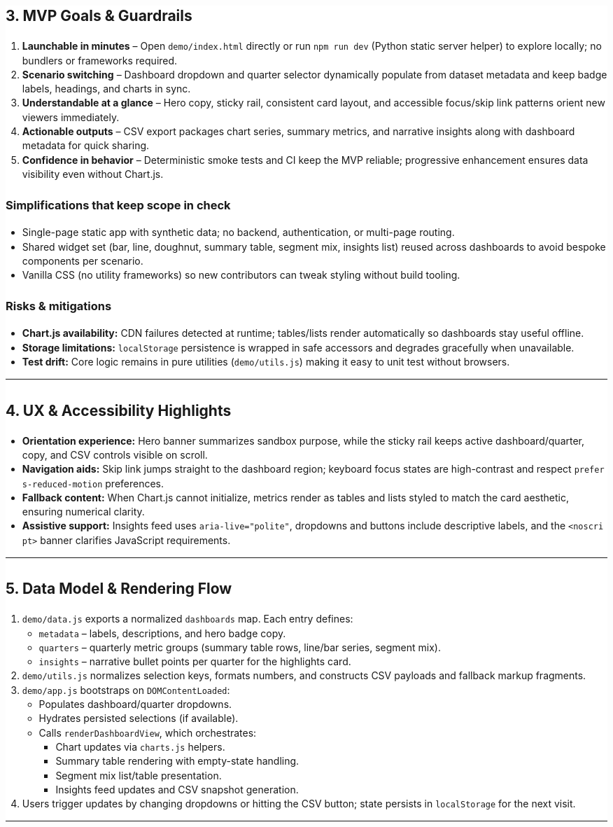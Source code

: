 ## 3. MVP Goals & Guardrails

1. **Launchable in minutes** – Open `demo/index.html` directly or run `npm run dev` (Python static server helper) to explore locally; no bundlers or frameworks required.
2. **Scenario switching** – Dashboard dropdown and quarter selector dynamically populate from dataset metadata and keep badge labels, headings, and charts in sync.
3. **Understandable at a glance** – Hero copy, sticky rail, consistent card layout, and accessible focus/skip link patterns orient new viewers immediately.
4. **Actionable outputs** – CSV export packages chart series, summary metrics, and narrative insights along with dashboard metadata for quick sharing.
5. **Confidence in behavior** – Deterministic smoke tests and CI keep the MVP reliable; progressive enhancement ensures data visibility even without Chart.js.

### Simplifications that keep scope in check
- Single-page static app with synthetic data; no backend, authentication, or multi-page routing.
- Shared widget set (bar, line, doughnut, summary table, segment mix, insights list) reused across dashboards to avoid bespoke components per scenario.
- Vanilla CSS (no utility frameworks) so new contributors can tweak styling without build tooling.

### Risks & mitigations
- **Chart.js availability:** CDN failures detected at runtime; tables/lists render automatically so dashboards stay useful offline.
- **Storage limitations:** `localStorage` persistence is wrapped in safe accessors and degrades gracefully when unavailable.
- **Test drift:** Core logic remains in pure utilities (`demo/utils.js`) making it easy to unit test without browsers.

---

## 4. UX & Accessibility Highlights

- **Orientation experience:** Hero banner summarizes sandbox purpose, while the sticky rail keeps active dashboard/quarter, copy, and CSV controls visible on scroll.
- **Navigation aids:** Skip link jumps straight to the dashboard region; keyboard focus states are high-contrast and respect `prefers-reduced-motion` preferences.
- **Fallback content:** When Chart.js cannot initialize, metrics render as tables and lists styled to match the card aesthetic, ensuring numerical clarity.
- **Assistive support:** Insights feed uses `aria-live="polite"`, dropdowns and buttons include descriptive labels, and the `<noscript>` banner clarifies JavaScript requirements.

---

## 5. Data Model & Rendering Flow

1. `demo/data.js` exports a normalized `dashboards` map. Each entry defines:
   - `metadata` – labels, descriptions, and hero badge copy.
   - `quarters` – quarterly metric groups (summary table rows, line/bar series, segment mix).
   - `insights` – narrative bullet points per quarter for the highlights card.
2. `demo/utils.js` normalizes selection keys, formats numbers, and constructs CSV payloads and fallback markup fragments.
3. `demo/app.js` bootstraps on `DOMContentLoaded`:
   - Populates dashboard/quarter dropdowns.
   - Hydrates persisted selections (if available).
   - Calls `renderDashboardView`, which orchestrates:
     - Chart updates via `charts.js` helpers.
     - Summary table rendering with empty-state handling.
     - Segment mix list/table presentation.
     - Insights feed updates and CSV snapshot generation.
4. Users trigger updates by changing dropdowns or hitting the CSV button; state persists in `localStorage` for the next visit.

---